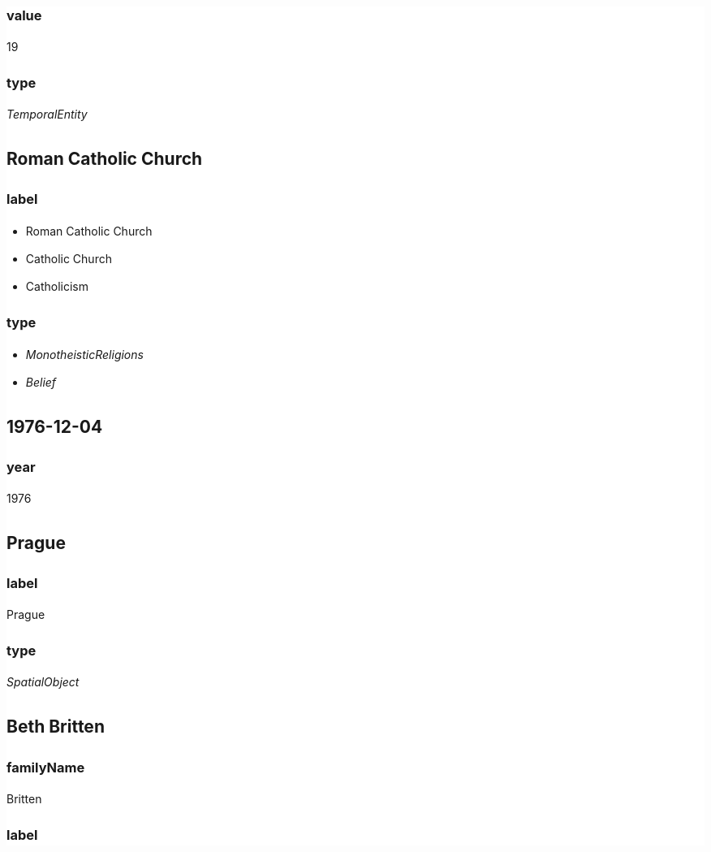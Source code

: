 ### value


19

### type


*TemporalEntity*

## Roman Catholic Church

### label

 - Roman Catholic Church

 - Catholic Church

 - Catholicism

### type

 - *MonotheisticReligions*

 - *Belief*

## 1976-12-04

### year


1976

## Prague

### label


Prague

### type


*SpatialObject*

## Beth Britten

### familyName


Britten

### label
